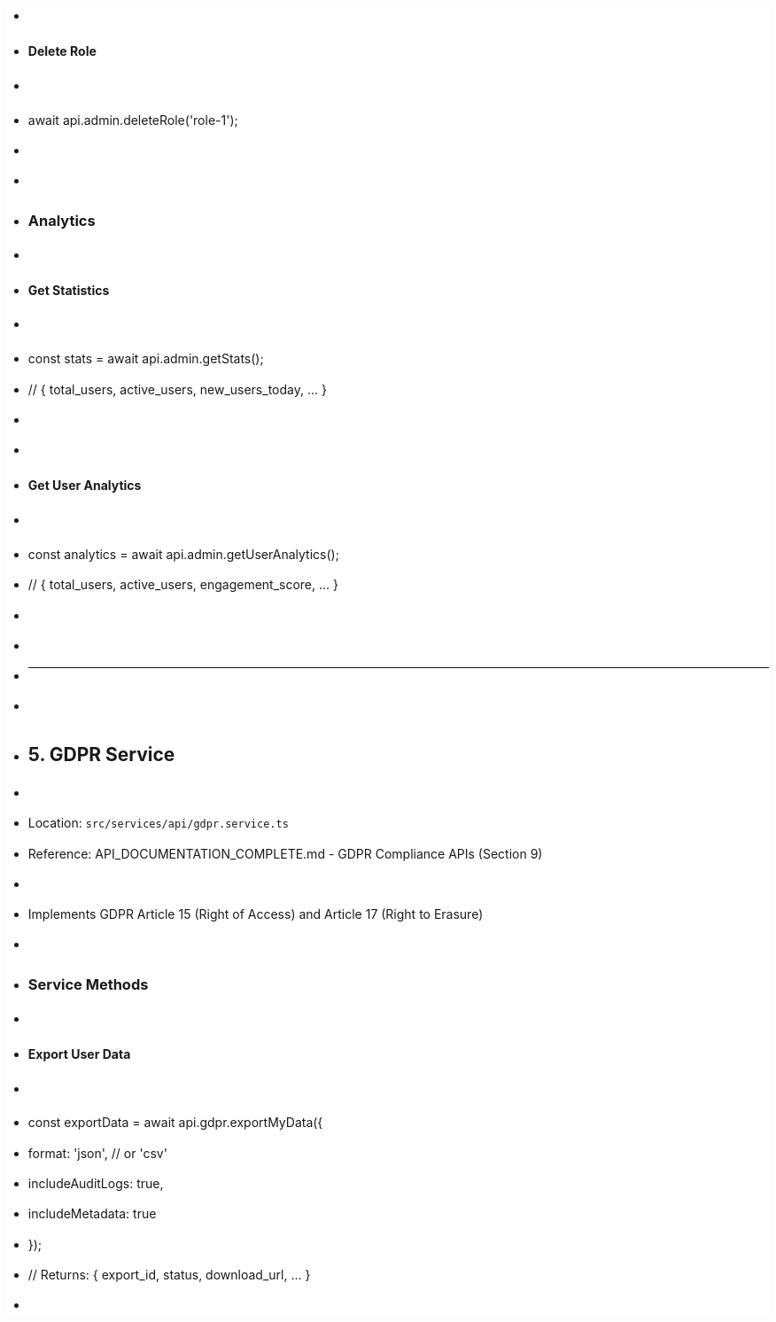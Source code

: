 -
- #### Delete Role
- ```typescript

  ```

- await api.admin.deleteRole('role-1');
- ```

  ```

-
- ### Analytics
-
- #### Get Statistics
- ```typescript

  ```

- const stats = await api.admin.getStats();
- // { total_users, active_users, new_users_today, ... }
- ```

  ```

-
- #### Get User Analytics
- ```typescript

  ```

- const analytics = await api.admin.getUserAnalytics();
- // { total_users, active_users, engagement_score, ... }
- ```

  ```

-
- ***
-
- ## 5. GDPR Service
-
- Location: `src/services/api/gdpr.service.ts`
- Reference: API_DOCUMENTATION_COMPLETE.md - GDPR Compliance APIs (Section 9)
-
- Implements GDPR Article 15 (Right of Access) and Article 17 (Right to Erasure)
-
- ### Service Methods
-
- #### Export User Data
- ```typescript

  ```

- const exportData = await api.gdpr.exportMyData({
- format: 'json', // or 'csv'
- includeAuditLogs: true,
- includeMetadata: true
- });
- // Returns: { export_id, status, download_url, ... }
- ```

  ```
